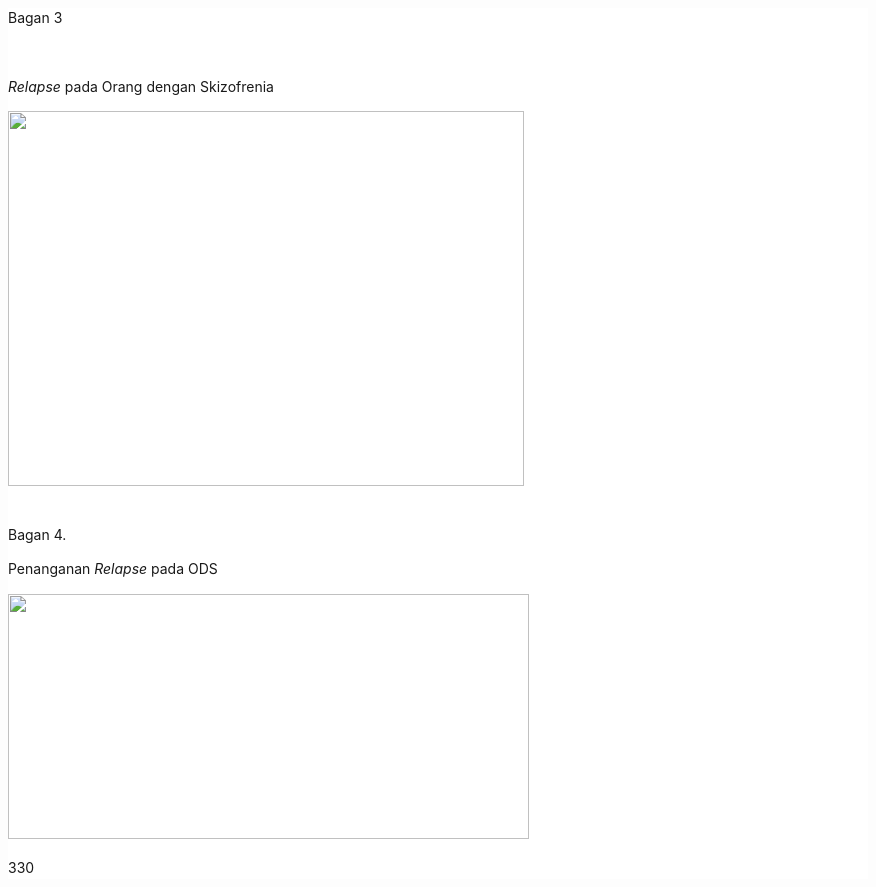 <p><span class="font2">Bagan 3</span></p>
</div><br clear="all">
<div>
<p><span class="font2" style="font-style:italic;">Relapse</span><span class="font2"> pada Orang dengan Skizofrenia</span></p><img src="https://jurnal.harianregional.com/media/43252-3.jpg" alt="" style="width:387pt;height:281pt;">
</div><br clear="all">
<p><span class="font2">Bagan 4.</span></p>
<p><span class="font2">Penanganan </span><span class="font2" style="font-style:italic;">Relapse</span><span class="font2"> pada ODS</span></p><img src="https://jurnal.harianregional.com/media/43252-4.jpg" alt="" style="width:391pt;height:184pt;">
<p><span class="font0">330</span></p>